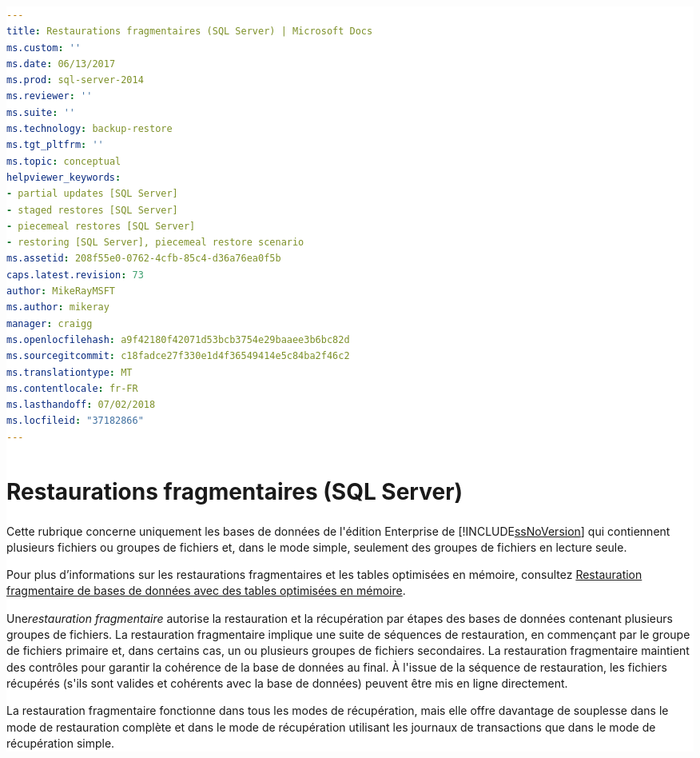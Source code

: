 ```yaml
---
title: Restaurations fragmentaires (SQL Server) | Microsoft Docs
ms.custom: ''
ms.date: 06/13/2017
ms.prod: sql-server-2014
ms.reviewer: ''
ms.suite: ''
ms.technology: backup-restore
ms.tgt_pltfrm: ''
ms.topic: conceptual
helpviewer_keywords:
- partial updates [SQL Server]
- staged restores [SQL Server]
- piecemeal restores [SQL Server]
- restoring [SQL Server], piecemeal restore scenario
ms.assetid: 208f55e0-0762-4cfb-85c4-d36a76ea0f5b
caps.latest.revision: 73
author: MikeRayMSFT
ms.author: mikeray
manager: craigg
ms.openlocfilehash: a9f42180f42071d53bcb3754e29baaee3b6bc82d
ms.sourcegitcommit: c18fadce27f330e1d4f36549414e5c84ba2f46c2
ms.translationtype: MT
ms.contentlocale: fr-FR
ms.lasthandoff: 07/02/2018
ms.locfileid: "37182866"
---
```

# <a name="piecemeal-restores-sql-server"></a>Restaurations fragmentaires (SQL Server)
  Cette rubrique concerne uniquement les bases de données de l'édition Enterprise de [!INCLUDE[ssNoVersion](../../includes/ssnoversion-md.md)] qui contiennent plusieurs fichiers ou groupes de fichiers et, dans le mode simple, seulement des groupes de fichiers en lecture seule.  
  
 Pour plus d’informations sur les restaurations fragmentaires et les tables optimisées en mémoire, consultez [Restauration fragmentaire de bases de données avec des tables optimisées en mémoire](../in-memory-oltp/memory-optimized-tables.md).  
  
 Une*restauration fragmentaire* autorise la restauration et la récupération par étapes des bases de données contenant plusieurs groupes de fichiers. La restauration fragmentaire implique une suite de séquences de restauration, en commençant par le groupe de fichiers primaire et, dans certains cas, un ou plusieurs groupes de fichiers secondaires. La restauration fragmentaire maintient des contrôles pour garantir la cohérence de la base de données au final. À l'issue de la séquence de restauration, les fichiers récupérés (s'ils sont valides et cohérents avec la base de données) peuvent être mis en ligne directement.  
  
 La restauration fragmentaire fonctionne dans tous les modes de récupération, mais elle offre davantage de souplesse dans le mode de restauration complète et dans le mode de récupération utilisant les journaux de transactions que dans le mode de récupération simple.  
  